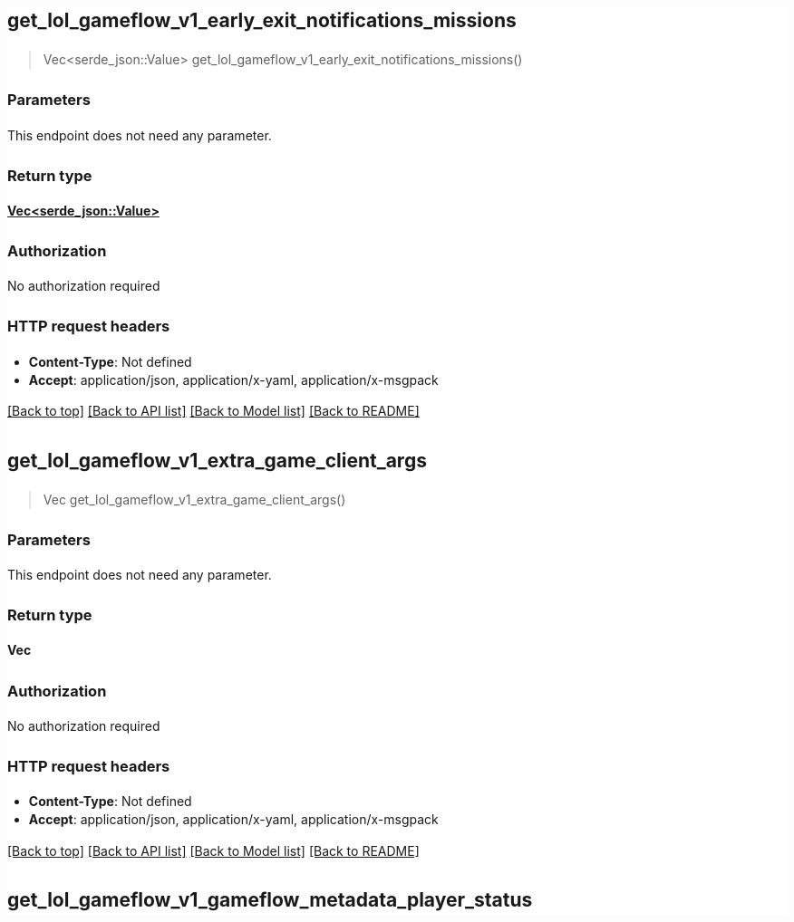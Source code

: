 
## get_lol_gameflow_v1_early_exit_notifications_missions

> Vec<serde_json::Value> get_lol_gameflow_v1_early_exit_notifications_missions()


### Parameters

This endpoint does not need any parameter.

### Return type

[**Vec<serde_json::Value>**](serde_json::Value.md)

### Authorization

No authorization required

### HTTP request headers

- **Content-Type**: Not defined
- **Accept**: application/json, application/x-yaml, application/x-msgpack

[[Back to top]](#) [[Back to API list]](../README.md#documentation-for-api-endpoints) [[Back to Model list]](../README.md#documentation-for-models) [[Back to README]](../README.md)


## get_lol_gameflow_v1_extra_game_client_args

> Vec<String> get_lol_gameflow_v1_extra_game_client_args()


### Parameters

This endpoint does not need any parameter.

### Return type

**Vec<String>**

### Authorization

No authorization required

### HTTP request headers

- **Content-Type**: Not defined
- **Accept**: application/json, application/x-yaml, application/x-msgpack

[[Back to top]](#) [[Back to API list]](../README.md#documentation-for-api-endpoints) [[Back to Model list]](../README.md#documentation-for-models) [[Back to README]](../README.md)


## get_lol_gameflow_v1_gameflow_metadata_player_status
